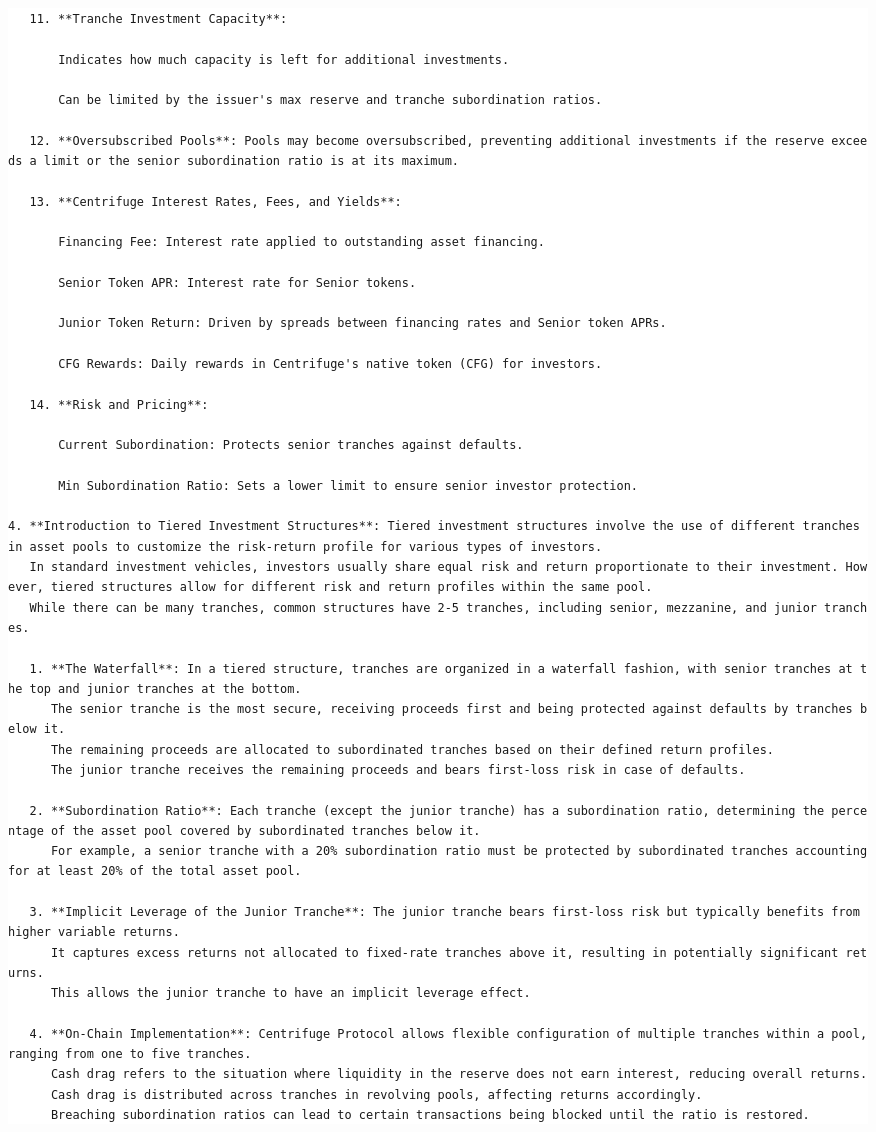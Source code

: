        11. **Tranche Investment Capacity**:

           Indicates how much capacity is left for additional investments.

           Can be limited by the issuer's max reserve and tranche subordination ratios.

       12. **Oversubscribed Pools**: Pools may become oversubscribed, preventing additional investments if the reserve exceeds a limit or the senior subordination ratio is at its maximum.

       13. **Centrifuge Interest Rates, Fees, and Yields**:

           Financing Fee: Interest rate applied to outstanding asset financing.

           Senior Token APR: Interest rate for Senior tokens.

           Junior Token Return: Driven by spreads between financing rates and Senior token APRs.

           CFG Rewards: Daily rewards in Centrifuge's native token (CFG) for investors.

       14. **Risk and Pricing**:

           Current Subordination: Protects senior tranches against defaults.

           Min Subordination Ratio: Sets a lower limit to ensure senior investor protection.

    4. **Introduction to Tiered Investment Structures**: Tiered investment structures involve the use of different tranches in asset pools to customize the risk-return profile for various types of investors.
       In standard investment vehicles, investors usually share equal risk and return proportionate to their investment. However, tiered structures allow for different risk and return profiles within the same pool.
       While there can be many tranches, common structures have 2-5 tranches, including senior, mezzanine, and junior tranches.

       1. **The Waterfall**: In a tiered structure, tranches are organized in a waterfall fashion, with senior tranches at the top and junior tranches at the bottom.
          The senior tranche is the most secure, receiving proceeds first and being protected against defaults by tranches below it.
          The remaining proceeds are allocated to subordinated tranches based on their defined return profiles.
          The junior tranche receives the remaining proceeds and bears first-loss risk in case of defaults.

       2. **Subordination Ratio**: Each tranche (except the junior tranche) has a subordination ratio, determining the percentage of the asset pool covered by subordinated tranches below it.
          For example, a senior tranche with a 20% subordination ratio must be protected by subordinated tranches accounting for at least 20% of the total asset pool.

       3. **Implicit Leverage of the Junior Tranche**: The junior tranche bears first-loss risk but typically benefits from higher variable returns.
          It captures excess returns not allocated to fixed-rate tranches above it, resulting in potentially significant returns.
          This allows the junior tranche to have an implicit leverage effect.

       4. **On-Chain Implementation**: Centrifuge Protocol allows flexible configuration of multiple tranches within a pool, ranging from one to five tranches.
          Cash drag refers to the situation where liquidity in the reserve does not earn interest, reducing overall returns.
          Cash drag is distributed across tranches in revolving pools, affecting returns accordingly.
          Breaching subordination ratios can lead to certain transactions being blocked until the ratio is restored.
